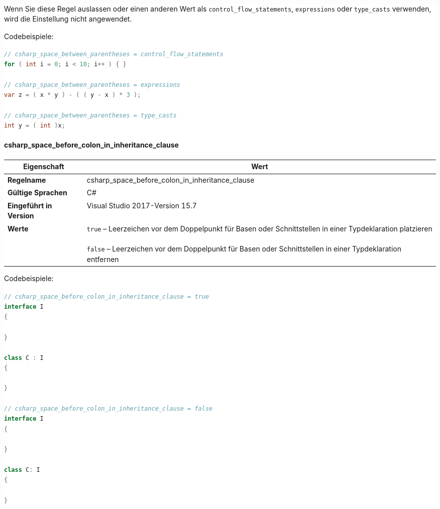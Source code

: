 Wenn Sie diese Regel auslassen oder einen anderen Wert als `control_flow_statements`, `expressions` oder `type_casts` verwenden, wird die Einstellung nicht angewendet.

Codebeispiele:

```csharp
// csharp_space_between_parentheses = control_flow_statements
for ( int i = 0; i < 10; i++ ) { }

// csharp_space_between_parentheses = expressions
var z = ( x * y ) - ( ( y - x ) * 3 );

// csharp_space_between_parentheses = type_casts
int y = ( int )x;
```

#### <a name="csharp_space_before_colon_in_inheritance_clause"></a>csharp\_space\_before\_colon\_in\_inheritance_clause

|Eigenschaft|Wert|
|-|-|
| **Regelname** | csharp_space_before_colon_in_inheritance_clause |
| **Gültige Sprachen** | C# |
| **Eingeführt in Version** | Visual Studio 2017-Version 15.7 |
| **Werte** | `true` – Leerzeichen vor dem Doppelpunkt für Basen oder Schnittstellen in einer Typdeklaration platzieren<br /><br />`false` – Leerzeichen vor dem Doppelpunkt für Basen oder Schnittstellen in einer Typdeklaration entfernen |

Codebeispiele:

```csharp
// csharp_space_before_colon_in_inheritance_clause = true
interface I
{

}

class C : I
{

}

// csharp_space_before_colon_in_inheritance_clause = false
interface I
{

}

class C: I
{

}
```
